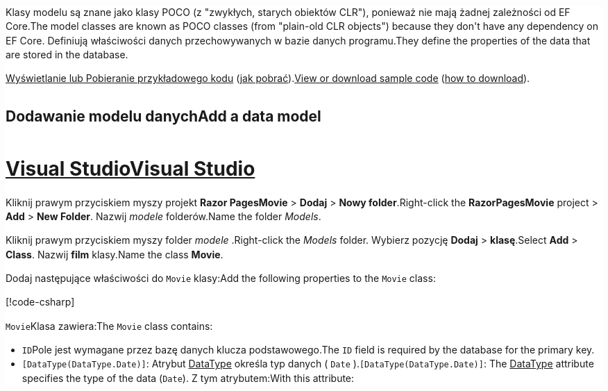 <span data-ttu-id="6617c-296">Klasy modelu są znane jako klasy POCO (z "zwykłych, starych obiektów CLR"), ponieważ nie mają żadnej zależności od EF Core.</span><span class="sxs-lookup"><span data-stu-id="6617c-296">The model classes are known as POCO classes (from "plain-old CLR objects") because they don't have any dependency on EF Core.</span></span> <span data-ttu-id="6617c-297">Definiują właściwości danych przechowywanych w bazie danych programu.</span><span class="sxs-lookup"><span data-stu-id="6617c-297">They define the properties of the data that are stored in the database.</span></span>

<span data-ttu-id="6617c-298">[Wyświetlanie lub Pobieranie przykładowego kodu](https://github.com/dotnet/AspNetCore.Docs/tree/main/aspnetcore/tutorials/razor-pages/razor-pages-start/sample/RazorPagesMovie30) ([jak pobrać](xref:index#how-to-download-a-sample)).</span><span class="sxs-lookup"><span data-stu-id="6617c-298">[View or download sample code](https://github.com/dotnet/AspNetCore.Docs/tree/main/aspnetcore/tutorials/razor-pages/razor-pages-start/sample/RazorPagesMovie30) ([how to download](xref:index#how-to-download-a-sample)).</span></span>

## <a name="add-a-data-model"></a><span data-ttu-id="6617c-299">Dodawanie modelu danych</span><span class="sxs-lookup"><span data-stu-id="6617c-299">Add a data model</span></span>

# <a name="visual-studio"></a>[<span data-ttu-id="6617c-300">Visual Studio</span><span class="sxs-lookup"><span data-stu-id="6617c-300">Visual Studio</span></span>](#tab/visual-studio)

<span data-ttu-id="6617c-301">Kliknij prawym przyciskiem myszy projekt **Razor PagesMovie** > **Dodaj**  >  **Nowy folder**.</span><span class="sxs-lookup"><span data-stu-id="6617c-301">Right-click the **RazorPagesMovie** project > **Add** > **New Folder**.</span></span> <span data-ttu-id="6617c-302">Nazwij *modele* folderów.</span><span class="sxs-lookup"><span data-stu-id="6617c-302">Name the folder *Models*.</span></span>

<span data-ttu-id="6617c-303">Kliknij prawym przyciskiem myszy folder *modele* .</span><span class="sxs-lookup"><span data-stu-id="6617c-303">Right-click the *Models* folder.</span></span> <span data-ttu-id="6617c-304">Wybierz pozycję **Dodaj**  >  **klasę**.</span><span class="sxs-lookup"><span data-stu-id="6617c-304">Select **Add** > **Class**.</span></span> <span data-ttu-id="6617c-305">Nazwij **film** klasy.</span><span class="sxs-lookup"><span data-stu-id="6617c-305">Name the class **Movie**.</span></span>

<span data-ttu-id="6617c-306">Dodaj następujące właściwości do `Movie` klasy:</span><span class="sxs-lookup"><span data-stu-id="6617c-306">Add the following properties to the `Movie` class:</span></span>

[!code-csharp[](~/tutorials/razor-pages/razor-pages-start/sample/RazorPagesMovie22/Models/Movie.cs?name=snippet1)]

<span data-ttu-id="6617c-307">`Movie`Klasa zawiera:</span><span class="sxs-lookup"><span data-stu-id="6617c-307">The `Movie` class contains:</span></span>

* <span data-ttu-id="6617c-308">`ID`Pole jest wymagane przez bazę danych klucza podstawowego.</span><span class="sxs-lookup"><span data-stu-id="6617c-308">The `ID` field is required by the database for the primary key.</span></span>
* <span data-ttu-id="6617c-309">`[DataType(DataType.Date)]`: Atrybut [DataType](xref:System.ComponentModel.DataAnnotations.DataTypeAttribute) określa typ danych ( `Date` ).</span><span class="sxs-lookup"><span data-stu-id="6617c-309">`[DataType(DataType.Date)]`: The [DataType](xref:System.ComponentModel.DataAnnotations.DataTypeAttribute) attribute specifies the type of the data (`Date`).</span></span> <span data-ttu-id="6617c-310">Z tym atrybutem:</span><span class="sxs-lookup"><span data-stu-id="6617c-310">With this attribute:</span></span>
